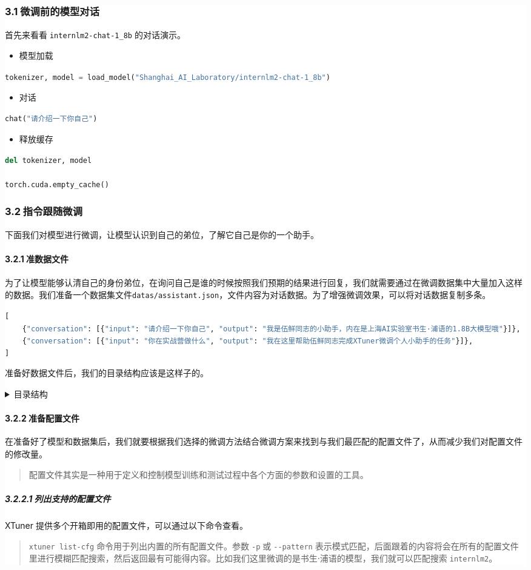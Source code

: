 ### 3.1 微调前的模型对话

首先来看看 `internlm2-chat-1_8b` 的对话演示。

- 模型加载


```python
tokenizer, model = load_model("Shanghai_AI_Laboratory/internlm2-chat-1_8b")
```

- 对话


```python
chat("请介绍一下你自己")
```

- 释放缓存


```python
del tokenizer, model

torch.cuda.empty_cache()
```

### 3.2 指令跟随微调

下面我们对模型进行微调，让模型认识到自己的弟位，了解它自己是你的一个助手。

#### 3.2.1 准数据文件

为了让模型能够认清自己的身份弟位，在询问自己是谁的时候按照我们预期的结果进行回复，我们就需要通过在微调数据集中大量加入这样的数据。我们准备一个数据集文件`datas/assistant.json`，文件内容为对话数据。为了增强微调效果，可以将对话数据复制多条。


```python
[
    {"conversation": [{"input": "请介绍一下你自己", "output": "我是伍鲜同志的小助手，内在是上海AI实验室书生·浦语的1.8B大模型哦"}]},
    {"conversation": [{"input": "你在实战营做什么", "output": "我在这里帮助伍鲜同志完成XTuner微调个人小助手的任务"}]},
]
```

准备好数据文件后，我们的目录结构应该是这样子的。

<details><summary>目录结构</summary></details>


#### 3.2.2 准备配置文件

在准备好了模型和数据集后，我们就要根据我们选择的微调方法结合微调方案来找到与我们最匹配的配置文件了，从而减少我们对配置文件的修改量。

> 配置文件其实是一种用于定义和控制模型训练和测试过程中各个方面的参数和设置的工具。

##### 3.2.2.1 列出支持的配置文件

XTuner 提供多个开箱即用的配置文件，可以通过以下命令查看。

> `xtuner list-cfg` 命令用于列出内置的所有配置文件。参数 `-p` 或 `--pattern` 表示模式匹配，后面跟着的内容将会在所有的配置文件里进行模糊匹配搜索，然后返回最有可能得内容。比如我们这里微调的是书生·浦语的模型，我们就可以匹配搜索 `internlm2`。
